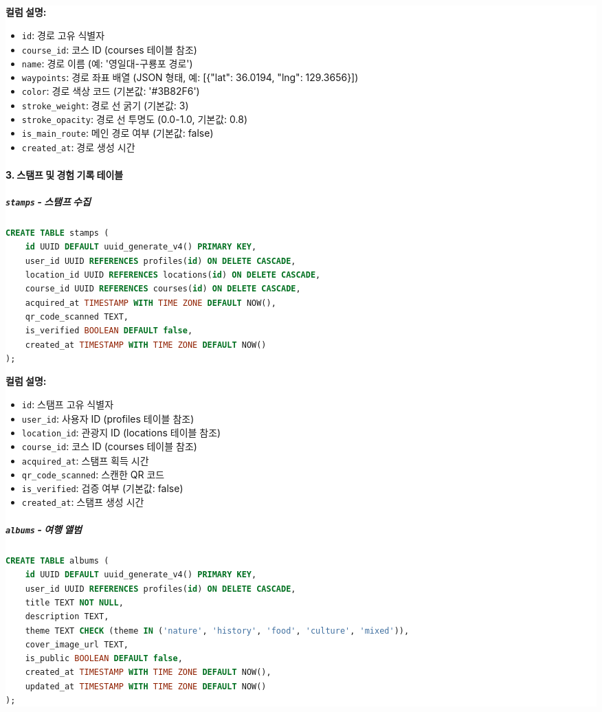 **컬럼 설명:**

- `id`: 경로 고유 식별자
- `course_id`: 코스 ID (courses 테이블 참조)
- `name`: 경로 이름 (예: '영일대-구룡포 경로')
- `waypoints`: 경로 좌표 배열 (JSON 형태, 예: [{"lat": 36.0194, "lng": 129.3656}])
- `color`: 경로 색상 코드 (기본값: '#3B82F6')
- `stroke_weight`: 경로 선 굵기 (기본값: 3)
- `stroke_opacity`: 경로 선 투명도 (0.0-1.0, 기본값: 0.8)
- `is_main_route`: 메인 경로 여부 (기본값: false)
- `created_at`: 경로 생성 시간

#### 3. 스탬프 및 경험 기록 테이블

##### `stamps` - 스탬프 수집

```sql
CREATE TABLE stamps (
    id UUID DEFAULT uuid_generate_v4() PRIMARY KEY,
    user_id UUID REFERENCES profiles(id) ON DELETE CASCADE,
    location_id UUID REFERENCES locations(id) ON DELETE CASCADE,
    course_id UUID REFERENCES courses(id) ON DELETE CASCADE,
    acquired_at TIMESTAMP WITH TIME ZONE DEFAULT NOW(),
    qr_code_scanned TEXT,
    is_verified BOOLEAN DEFAULT false,
    created_at TIMESTAMP WITH TIME ZONE DEFAULT NOW()
);
```

**컬럼 설명:**

- `id`: 스탬프 고유 식별자
- `user_id`: 사용자 ID (profiles 테이블 참조)
- `location_id`: 관광지 ID (locations 테이블 참조)
- `course_id`: 코스 ID (courses 테이블 참조)
- `acquired_at`: 스탬프 획득 시간
- `qr_code_scanned`: 스캔한 QR 코드
- `is_verified`: 검증 여부 (기본값: false)
- `created_at`: 스탬프 생성 시간

##### `albums` - 여행 앨범

```sql
CREATE TABLE albums (
    id UUID DEFAULT uuid_generate_v4() PRIMARY KEY,
    user_id UUID REFERENCES profiles(id) ON DELETE CASCADE,
    title TEXT NOT NULL,
    description TEXT,
    theme TEXT CHECK (theme IN ('nature', 'history', 'food', 'culture', 'mixed')),
    cover_image_url TEXT,
    is_public BOOLEAN DEFAULT false,
    created_at TIMESTAMP WITH TIME ZONE DEFAULT NOW(),
    updated_at TIMESTAMP WITH TIME ZONE DEFAULT NOW()
);
```
